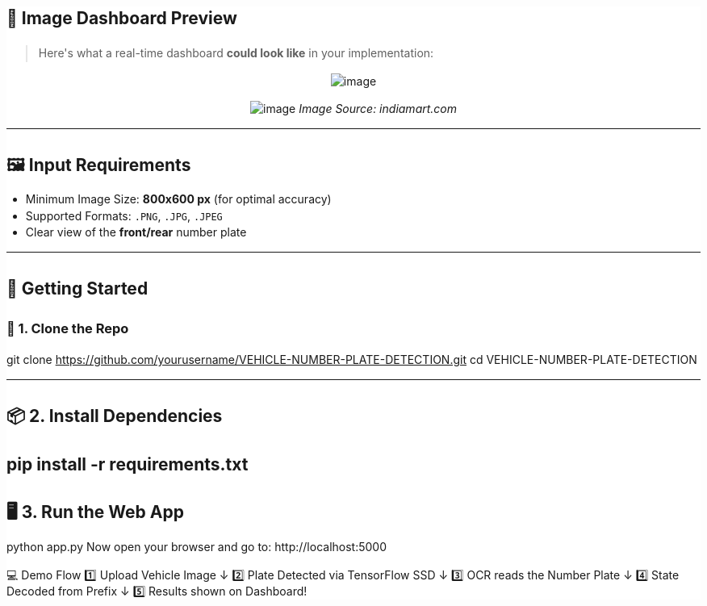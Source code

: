 
## 📸 Image Dashboard Preview

> Here's what a real-time dashboard **could look like** in your implementation:

<p align="center">
  <img width="1049" height="526" alt="image" src="https://github.com/user-attachments/assets/0c0cb034-7356-41bd-bc3d-f3e7cd476095" />

  <br>

</p>

<p align="center">
 <img width="1143" height="689" alt="image" src="https://github.com/user-attachments/assets/f6d09181-75f3-4eb5-a058-0d9152e5b479" />
  <em>Image Source: indiamart.com</em>
</p>

---

## 🖼️ Input Requirements

- Minimum Image Size: **800x600 px** (for optimal accuracy)
- Supported Formats: `.PNG`, `.JPG`, `.JPEG`
- Clear view of the **front/rear** number plate

---

## 🚀 Getting Started

### 🔧 1. Clone the Repo

```bash

```
git clone https://github.com/yourusername/VEHICLE-NUMBER-PLATE-DETECTION.git
cd VEHICLE-NUMBER-PLATE-DETECTION


---
## 📦 2. Install Dependencies
pip install -r requirements.txt
---
## 🖥️ 3. Run the Web App
python app.py
Now open your browser and go to:
http://localhost:5000

💻 Demo Flow
1️⃣ Upload Vehicle Image
       ↓
2️⃣ Plate Detected via TensorFlow SSD
       ↓
3️⃣ OCR reads the Number Plate
       ↓
4️⃣ State Decoded from Prefix
       ↓
5️⃣ Results shown on Dashboard!
